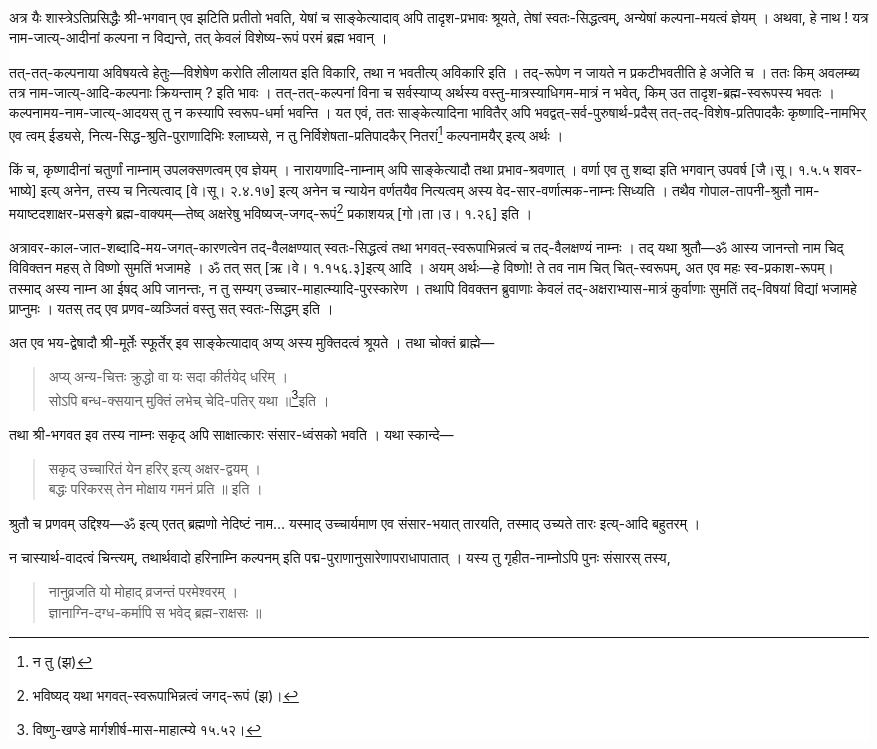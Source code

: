अत्र यैः शास्त्रेऽतिप्रसिद्धैः श्री-भगवान् एव झटिति प्रतीतो भवति, येषां च साङ्केत्यादाव् अपि तादृश-प्रभावः श्रूयते, तेषां स्वतः-सिद्धत्वम्, अन्येषां कल्पना-मयत्वं ज्ञेयम् । अथवा, हे नाथ ! यत्र नाम-जात्य्-आदीनां कल्पना न विद्यन्ते, तत् केवलं विशेष्य-रूपं परमं ब्रह्म भवान् ।

तत्-तत्-कल्पनाया अविषयत्वे हेतुः—विशेषेण करोति लीलायत इति विकारि, तथा न भवतीत्य् अविकारि इति । तद्-रूपेण न जायते न प्रकटीभवतीति हे अजेति च । ततः किम् अवलम्ब्य तत्र नाम-जात्य्-आदि-कल्पनाः क्रियन्ताम् ? इति भावः । तत्-तत्-कल्पनां विना च सर्वस्याप्य् अर्थस्य वस्तु-मात्रस्याधिगम-मात्रं न भवेत्, किम् उत तादृश-ब्रह्म-स्वरूपस्य भवतः । कल्पनामय-नाम-जात्य्-आदयस् तु न कस्यापि स्वरूप-धर्मा भवन्ति । यत एवं, ततः साङ्केत्यादिना भावितैर् अपि भवद्वत्-सर्व-पुरुषार्थ-प्रदैस् तत्-तद्-विशेष-प्रतिपादकैः कृष्णादि-नामभिर् एव त्वम् ईड्यसे, नित्य-सिद्ध-श्रुति-पुराणादिभिः श्लाघ्यसे, न तु निर्विशेषता-प्रतिपादकैर् नितरां[^१२] कल्पनामयैर् इत्य् अर्थः ।

[^१२]:
    न तु (झ)


किं च, कृष्णादीनां चतुर्णां नाम्नाम् उपलक्सणत्वम् एव ज्ञेयम् । नारायणादि-नाम्नाम् अपि साङ्केत्यादौ तथा प्रभाव-श्रवणात् । वर्णा एव तु शब्दा इति भगवान् उपवर्ष [जै।सू। १.५.५ शवर-भाष्ये] इत्य् अनेन, तस्य च नित्यत्वाद् [वे।सू। २.४.१७] इत्य् अनेन च न्यायेन वर्णतयैव नित्यत्वम् अस्य वेद-सार-वर्णात्मक-नाम्नः सिध्यति । तथैव गोपाल-तापनी-श्रुतौ नाम-मयाष्टदशाक्षर-प्रसङ्गे ब्रह्म-वाक्यम्—तेष्व् अक्षरेषु भविष्यज्-जगद्-रूपं[^१३] प्रकाशयन्न् [गो।ता।उ। १.२६] इति । 

[^१३]:
    भविष्यद् यथा भगवत्-स्वरूपाभिन्नत्वं जगद्-रूपं (झ)।


अत्रावर-काल-जात-शब्दादि-मय-जगत्-कारणत्वेन तद्-वैलक्षण्यात् स्वतः-सिद्धत्वं तथा भगवत्-स्वरूपाभिन्नत्वं च तद्-वैलक्षण्यं नाम्नः । तद् यथा श्रुतौ—ॐ आस्य जानन्तो नाम चिद् विविक्तन महस् ते विष्णो सुमतिं भजामहे । ॐ तत् सत् [ऋ।वे। १.१५६.३]इत्य् आदि । अयम् अर्थः—हे विष्णो! ते तव नाम चित् चित्-स्वरूपम्, अत एव महः स्व-प्रकाश-रूपम्। तस्माद् अस्य नाम्न आ ईषद् अपि जानन्तः, न तु सम्यग् उच्चार-माहात्म्यादि-पुरस्कारेण । तथापि विवक्तन ब्रुवाणाः केवलं तद्-अक्षराभ्यास-मात्रं कुर्वाणाः सुमतिं तद्-विषयां विद्यां भजामहे प्राप्नुमः । यतस् तद् एव प्रणव-व्यञ्जितं वस्तु सत् स्वतः-सिद्धम् इति । 

अत एव भय-द्वेषादौ श्री-मूर्तेः स्फूर्तेर् इव साङ्केत्यादाव् अप्य् अस्य मुक्तिदत्वं श्रूयते । तथा चोक्तं ब्राह्मे—


> अप्य् अन्य-चित्तः क्रुद्धो वा यः सदा कीर्तयेद् धरिम् ।  
> सोऽपि बन्ध-क्सयान् मुक्तिं लभेच् चेदि-पतिर् यथा ॥[^१४]इति ।

[^१४]:
    विष्णु-खण्डे मार्गशीर्ष-मास-माहात्म्ये १५.५२।


तथा श्री-भगवत इव तस्य नाम्नः सकृद् अपि साक्षात्कारः संसार-ध्वंसको भवति । यथा स्कान्दे—


> सकृद् उच्चारितं येन हरिर् इत्य् अक्षर-द्वयम् ।  
> बद्धः परिकरस् तेन मोक्षाय गमनं प्रति ॥ इति ।

श्रुतौ च प्रणवम् उद्दिश्य—ॐ इत्य् एतत् ब्रह्मणो नेदिष्टं नाम… यस्माद् उच्चार्यमाण एव संसार-भयात् तारयति, तस्माद् उच्यते तारः इत्य्-आदि बहुतरम् । 

न चास्यार्थ-वादत्वं चिन्त्यम्, तथार्थवादो हरिनाम्नि कल्पनम् इति पद्म-पुराणानुसारेणापराधापातात् । यस्य तु गृहीत-नाम्नोऽपि पुनः संसारस् तस्य, 


> नानुव्रजति यो मोहाद् व्रजन्तं परमेश्वरम् ।   
> ज्ञानाग्नि-दग्ध-कर्मापि स भवेद् ब्रह्म-राक्षसः ॥ 
